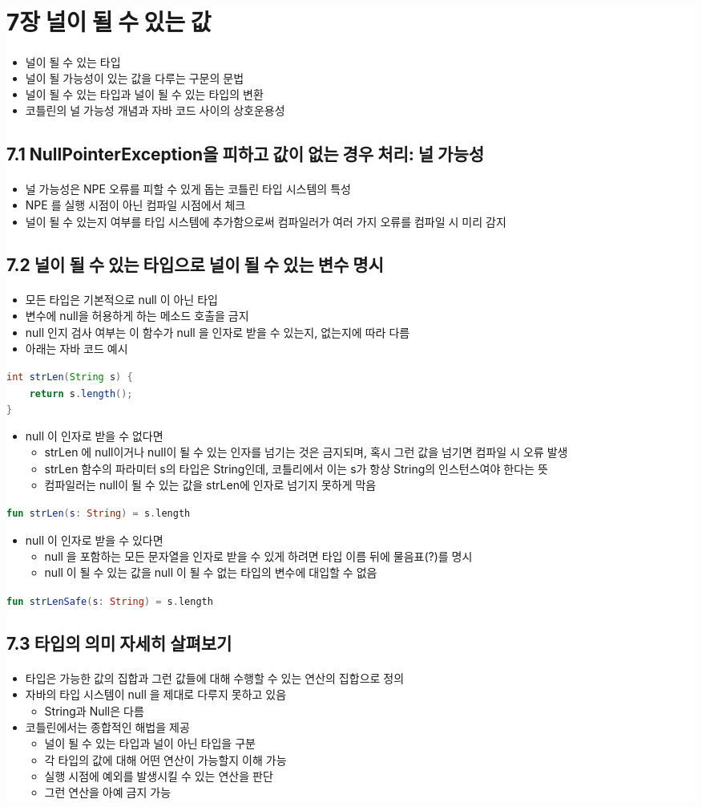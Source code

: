 # 7장 널이 될 수 있는 값

- 널이 될 수 있는 타입
- 널이 될 가능성이 있는 값을 다루는 구문의 문법
- 널이 될 수 있는 타입과 널이 될 수 있는 타입의 변환
- 코틀린의 널 가능성 개념과 자바 코드 사이의 상호운용성

## 7.1 NullPointerException을 피하고 값이 없는 경우 처리: 널 가능성

- 널 가능성은 NPE 오류를 피할 수 있게 돕는 코틀린 타입 시스템의 특성
- NPE 를 실행 시점이 아닌 컴파일 시점에서 체크
- 널이 될 수 있는지 여부를 타입 시스템에 추가함으로써 컴파일러가 여러 가지 오류를 컴파일 시 미리 감지

## 7.2 널이 될 수 있는 타입으로 널이 될 수 있는 변수 명시

- 모든 타입은 기본적으로 null 이 아닌 타입
- 변수에 null을 허용하게 하는 메소드 호출을 금지 
- null 인지 검사 여부는 이 함수가 null 을 인자로 받을 수 있는지, 없는지에 따라 다름
- 아래는 자바 코드 예시

```java
int strLen(String s) {
    return s.length();
}
```

- null 이 인자로 받을 수 없다면
  - strLen 에 null이거나 null이 될 수 있는 인자를 넘기는 것은 금지되며, 혹시 그런 값을 넘기면 컴파일 시 오류 발생
  - strLen 함수의 파라미터 s의 타입은 String인데, 코틀리에서 이는 s가 항상 String의 인스턴스여야 한다는 뜻
  - 컴파일러는 null이 될 수 있는 값을 strLen에 인자로 넘기지 못하게 막음

```kotlin
fun strLen(s: String) = s.length
```

- null 이 인자로 받을 수 있다면
  - null 을 포함하는 모든 문자열을 인자로 받을 수 있게 하려면 타입 이름 뒤에 물음표(?)를 명시
  - null 이 될 수 있는 값을 null 이 될 수 없는 타입의 변수에 대입할 수 없음

```kotlin
fun strLenSafe(s: String) = s.length
```

## 7.3 타입의 의미 자세히 살펴보기

- 타입은 가능한 값의 집합과 그런 값들에 대해 수행할 수 있는 연산의 집합으로 정의
- 자바의 타입 시스템이 null 을 제대로 다루지 못하고 있음
  - String과 Null은 다름
- 코틀린에서는 종합적인 해법을 제공
  - 널이 될 수 있는 타입과 널이 아닌 타입을 구분
  - 각 타입의 값에 대해 어떤 연산이 가능할지 이해 가능
  - 실행 시점에 예외를 발생시킬 수 있는 연산을 판단
  - 그런 연산을 아예 금지 가능

